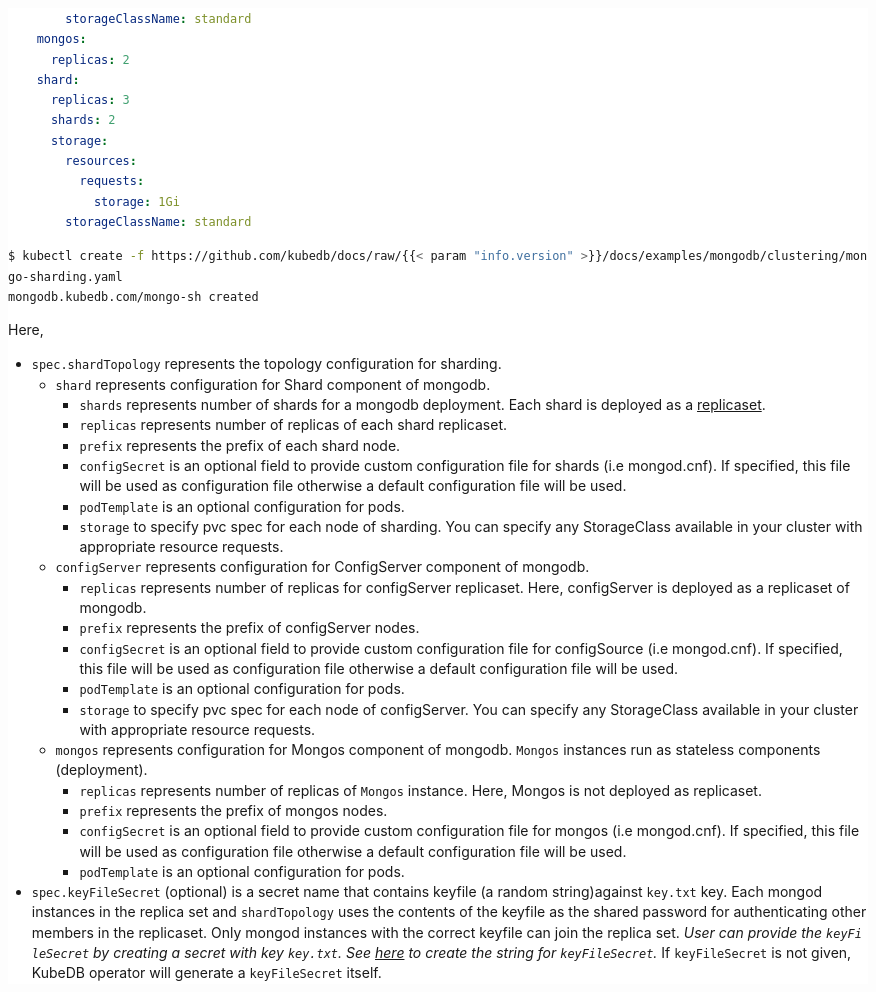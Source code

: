 ```yaml
        storageClassName: standard
    mongos:
      replicas: 2
    shard:
      replicas: 3
      shards: 2
      storage:
        resources:
          requests:
            storage: 1Gi
        storageClassName: standard
```

```bash
$ kubectl create -f https://github.com/kubedb/docs/raw/{{< param "info.version" >}}/docs/examples/mongodb/clustering/mongo-sharding.yaml
mongodb.kubedb.com/mongo-sh created
```

Here,

- `spec.shardTopology` represents the topology configuration for sharding.
  - `shard` represents configuration for Shard component of mongodb.
    - `shards` represents number of shards for a mongodb deployment. Each shard is deployed as a [replicaset](/docs/guides/mongodb/clustering/replication_concept.md).
    - `replicas` represents number of replicas of each shard replicaset.
    - `prefix` represents the prefix of each shard node.
    - `configSecret` is an optional field to provide custom configuration file for shards (i.e mongod.cnf). If specified, this file will be used as configuration file otherwise a default configuration file will be used.
    - `podTemplate` is an optional configuration for pods.
    - `storage` to specify pvc spec for each node of sharding. You can specify any StorageClass available in your cluster with appropriate resource requests.
  - `configServer` represents configuration for ConfigServer component of mongodb.
    - `replicas` represents number of replicas for configServer replicaset. Here, configServer is deployed as a replicaset of mongodb.
    - `prefix` represents the prefix of configServer nodes.
    - `configSecret` is an optional field to provide custom configuration file for configSource (i.e mongod.cnf). If specified, this file will be used as configuration file otherwise a default configuration file will be used.
    - `podTemplate` is an optional configuration for pods.
    - `storage` to specify pvc spec for each node of configServer. You can specify any StorageClass available in your cluster with appropriate resource requests.
  - `mongos` represents configuration for Mongos component of mongodb. `Mongos` instances run as stateless components (deployment).
    - `replicas` represents number of replicas of `Mongos` instance. Here, Mongos is not deployed as replicaset.
    - `prefix` represents the prefix of mongos nodes.
    - `configSecret` is an optional field to provide custom configuration file for mongos (i.e mongod.cnf). If specified, this file will be used as configuration file otherwise a default configuration file will be used.
    - `podTemplate` is an optional configuration for pods.
- `spec.keyFileSecret` (optional) is a secret name that contains keyfile (a random string)against `key.txt` key. Each mongod instances in the replica set and `shardTopology` uses the contents of the keyfile as the shared password for authenticating other members in the replicaset. Only mongod instances with the correct keyfile can join the replica set. _User can provide the `keyFileSecret` by creating a secret with key `key.txt`. See [here](https://docs.mongodb.com/manual/tutorial/enforce-keyfile-access-control-in-existing-replica-set/#create-a-keyfile) to create the string for `keyFileSecret`._ If `keyFileSecret` is not given, KubeDB operator will generate a `keyFileSecret` itself.
